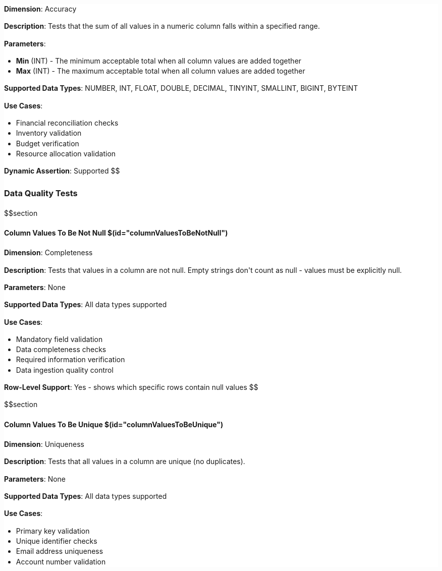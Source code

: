 **Dimension**: Accuracy  

**Description**: Tests that the sum of all values in a numeric column falls within a specified range.

**Parameters**:
- **Min** (INT) - The minimum acceptable total when all column values are added together
- **Max** (INT) - The maximum acceptable total when all column values are added together

**Supported Data Types**: NUMBER, INT, FLOAT, DOUBLE, DECIMAL, TINYINT, SMALLINT, BIGINT, BYTEINT

**Use Cases**:
- Financial reconciliation checks
- Inventory validation
- Budget verification
- Resource allocation validation

**Dynamic Assertion**: Supported
$$

### Data Quality Tests

$$section
#### Column Values To Be Not Null $(id="columnValuesToBeNotNull")

**Dimension**: Completeness  

**Description**: Tests that values in a column are not null. Empty strings don't count as null - values must be explicitly null.

**Parameters**: None

**Supported Data Types**: All data types supported

**Use Cases**:
- Mandatory field validation
- Data completeness checks
- Required information verification
- Data ingestion quality control

**Row-Level Support**: Yes - shows which specific rows contain null values
$$

$$section
#### Column Values To Be Unique $(id="columnValuesToBeUnique")

**Dimension**: Uniqueness  

**Description**: Tests that all values in a column are unique (no duplicates).

**Parameters**: None

**Supported Data Types**: All data types supported

**Use Cases**:
- Primary key validation
- Unique identifier checks
- Email address uniqueness
- Account number validation
